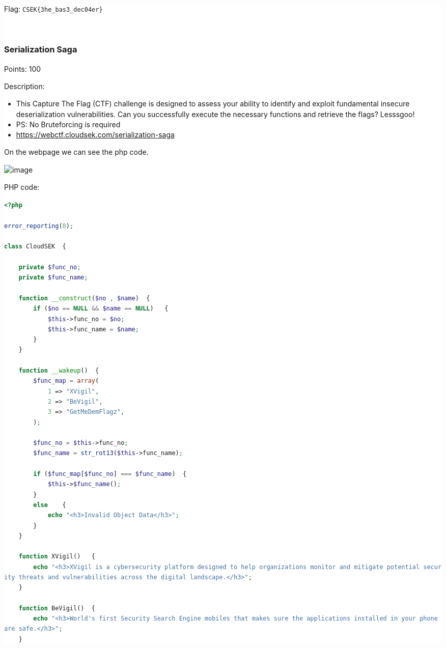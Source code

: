 Flag: `CSEK{3he_bas3_dec04er}`

<br />

### Serialization Saga

Points: 100

Description:
- This Capture The Flag (CTF) challenge is designed to assess your ability to identify and exploit fundamental insecure deserialization vulnerabilities. Can you successfully execute the necessary functions and retrieve the flags? Lesssgoo!
- PS: No Bruteforcing is required
- https://webctf.cloudsek.com/serialization-saga

On the webpage we can see the php code.

![image](/images/md/f610570a-6070-4f62-b5ba-b84f0f129bfc.png)

PHP code:

```php
<?php

error_reporting(0);

class CloudSEK  {

    private $func_no;
    private $func_name;

    function __construct($no , $name)  {
        if ($no == NULL && $name == NULL)   {
            $this->func_no = $no;
            $this->func_name = $name;
        }
    }

    function __wakeup()  {
        $func_map = array(
            1 => "XVigil",
            2 => "BeVigil",
            3 => "GetMeDemFlagz",
        );
        
        $func_no = $this->func_no;
        $func_name = str_rot13($this->func_name);

        if ($func_map[$func_no] === $func_name)  {
            $this->$func_name();
        }
        else    {
            echo "<h3>Invalid Object Data</h3>";
        }
    }

    function XVigil()   {
        echo "<h3>XVigil is a cybersecurity platform designed to help organizations monitor and mitigate potential security threats and vulnerabilities across the digital landscape.</h3>";
    }

    function BeVigil()  {
        echo "<h3>World's first Security Search Engine mobiles that makes sure the applications installed in your phone are safe.</h3>";
    }

```